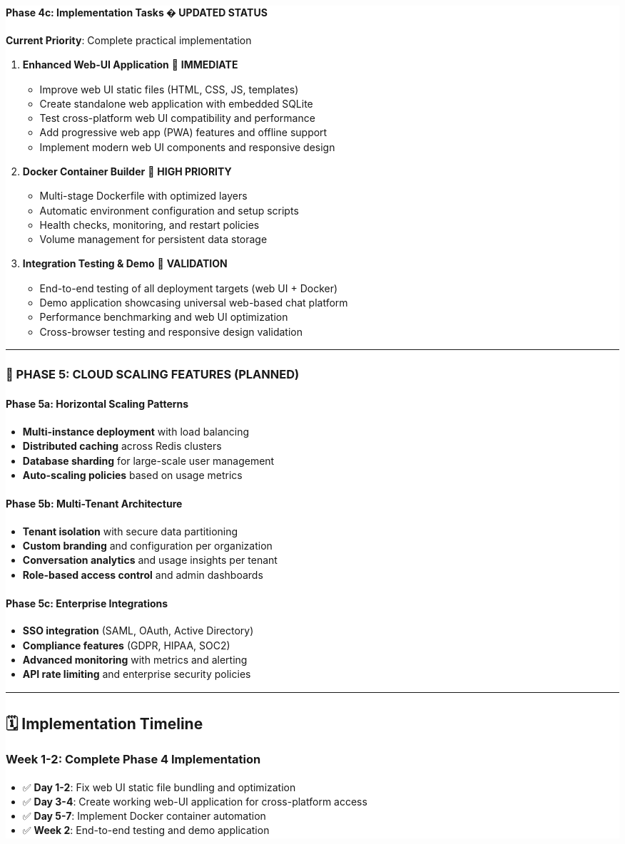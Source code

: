 #### **Phase 4c: Implementation Tasks** � **UPDATED STATUS**
**Current Priority**: Complete practical implementation

1. **Enhanced Web-UI Application** 🎯 **IMMEDIATE**
   - Improve web UI static files (HTML, CSS, JS, templates)
   - Create standalone web application with embedded SQLite
   - Test cross-platform web UI compatibility and performance
   - Add progressive web app (PWA) features and offline support
   - Implement modern web UI components and responsive design

2. **Docker Container Builder** 🔄 **HIGH PRIORITY**
   - Multi-stage Dockerfile with optimized layers
   - Automatic environment configuration and setup scripts
   - Health checks, monitoring, and restart policies
   - Volume management for persistent data storage

3. **Integration Testing & Demo** 📱 **VALIDATION**
   - End-to-end testing of all deployment targets (web UI + Docker)
   - Demo application showcasing universal web-based chat platform
   - Performance benchmarking and web UI optimization
   - Cross-browser testing and responsive design validation

---

### **🚀 PHASE 5: CLOUD SCALING FEATURES** (PLANNED)

#### **Phase 5a: Horizontal Scaling Patterns**
- **Multi-instance deployment** with load balancing
- **Distributed caching** across Redis clusters
- **Database sharding** for large-scale user management
- **Auto-scaling policies** based on usage metrics

#### **Phase 5b: Multi-Tenant Architecture**
- **Tenant isolation** with secure data partitioning
- **Custom branding** and configuration per organization
- **Conversation analytics** and usage insights per tenant
- **Role-based access control** and admin dashboards

#### **Phase 5c: Enterprise Integrations**
- **SSO integration** (SAML, OAuth, Active Directory)
- **Compliance features** (GDPR, HIPAA, SOC2)
- **Advanced monitoring** with metrics and alerting
- **API rate limiting** and enterprise security policies

---

## 🗓️ **Implementation Timeline**

### **Week 1-2: Complete Phase 4 Implementation**
- ✅ **Day 1-2**: Fix web UI static file bundling and optimization
- ✅ **Day 3-4**: Create working web-UI application for cross-platform access
- ✅ **Day 5-7**: Implement Docker container automation
- ✅ **Week 2**: End-to-end testing and demo application
